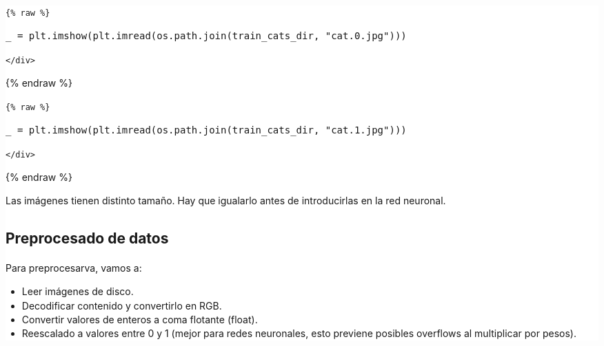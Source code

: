     {% raw %}
    
<div class="cell border-box-sizing code_cell rendered">
<div class="input">

<div class="inner_cell">
    <div class="input_area">
<div class=" highlight hl-ipython3"><pre><span></span><span class="n">_</span> <span class="o">=</span> <span class="n">plt</span><span class="o">.</span><span class="n">imshow</span><span class="p">(</span><span class="n">plt</span><span class="o">.</span><span class="n">imread</span><span class="p">(</span><span class="n">os</span><span class="o">.</span><span class="n">path</span><span class="o">.</span><span class="n">join</span><span class="p">(</span><span class="n">train_cats_dir</span><span class="p">,</span> <span class="s2">&quot;cat.0.jpg&quot;</span><span class="p">)))</span>
</pre></div>

    </div>
</div>
</div>

</div>
    {% endraw %}

    {% raw %}
    
<div class="cell border-box-sizing code_cell rendered">
<div class="input">

<div class="inner_cell">
    <div class="input_area">
<div class=" highlight hl-ipython3"><pre><span></span><span class="n">_</span> <span class="o">=</span> <span class="n">plt</span><span class="o">.</span><span class="n">imshow</span><span class="p">(</span><span class="n">plt</span><span class="o">.</span><span class="n">imread</span><span class="p">(</span><span class="n">os</span><span class="o">.</span><span class="n">path</span><span class="o">.</span><span class="n">join</span><span class="p">(</span><span class="n">train_cats_dir</span><span class="p">,</span> <span class="s2">&quot;cat.1.jpg&quot;</span><span class="p">)))</span>
</pre></div>

    </div>
</div>
</div>

</div>
    {% endraw %}

<div class="cell border-box-sizing text_cell rendered"><div class="inner_cell">
<div class="text_cell_render border-box-sizing rendered_html">
<p>Las imágenes tienen distinto tamaño. Hay que igualarlo antes de introducirlas en la red neuronal.</p>

</div>
</div>
</div>
<div class="cell border-box-sizing text_cell rendered"><div class="inner_cell">
<div class="text_cell_render border-box-sizing rendered_html">
<h2 id="Preprocesado-de-datos">Preprocesado de datos<a class="anchor-link" href="#Preprocesado-de-datos"> </a></h2>
</div>
</div>
</div>
<div class="cell border-box-sizing text_cell rendered"><div class="inner_cell">
<div class="text_cell_render border-box-sizing rendered_html">
<p>Para preprocesarva, vamos a:</p>
<ul>
<li>Leer imágenes de disco.</li>
<li>Decodificar contenido y convertirlo en RGB.</li>
<li>Convertir valores de enteros a coma flotante (float).</li>
<li>Reescalado a valores entre 0 y 1 (mejor para redes neuronales, esto previene posibles overflows al multiplicar por pesos).</li>